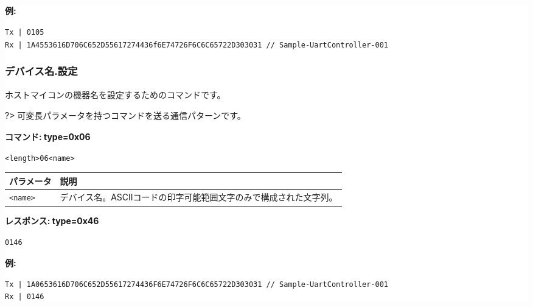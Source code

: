 **例:**

```
Tx | 0105
Rx | 1A4553616D706C652D55617274436f6E74726F6C6C65722D303031 // Sample-UartController-001
```


### デバイス名.設定

ホストマイコンの機器名を設定するためのコマンドです。

?> 可変長パラメータを持つコマンドを送る通信パターンです。

**コマンド: type=0x06**

```
<length>06<name>
```

|パラメータ|説明|
|:---|:---|
|`<name>`|デバイス名。ASCIIコードの印字可能範囲文字のみで構成された文字列。|

**レスポンス: type=0x46**

```
0146
```

**例:**

```
Tx | 1A0653616D706C652D55617274436F6E74726F6C6C65722D303031 // Sample-UartController-001
Rx | 0146
```
